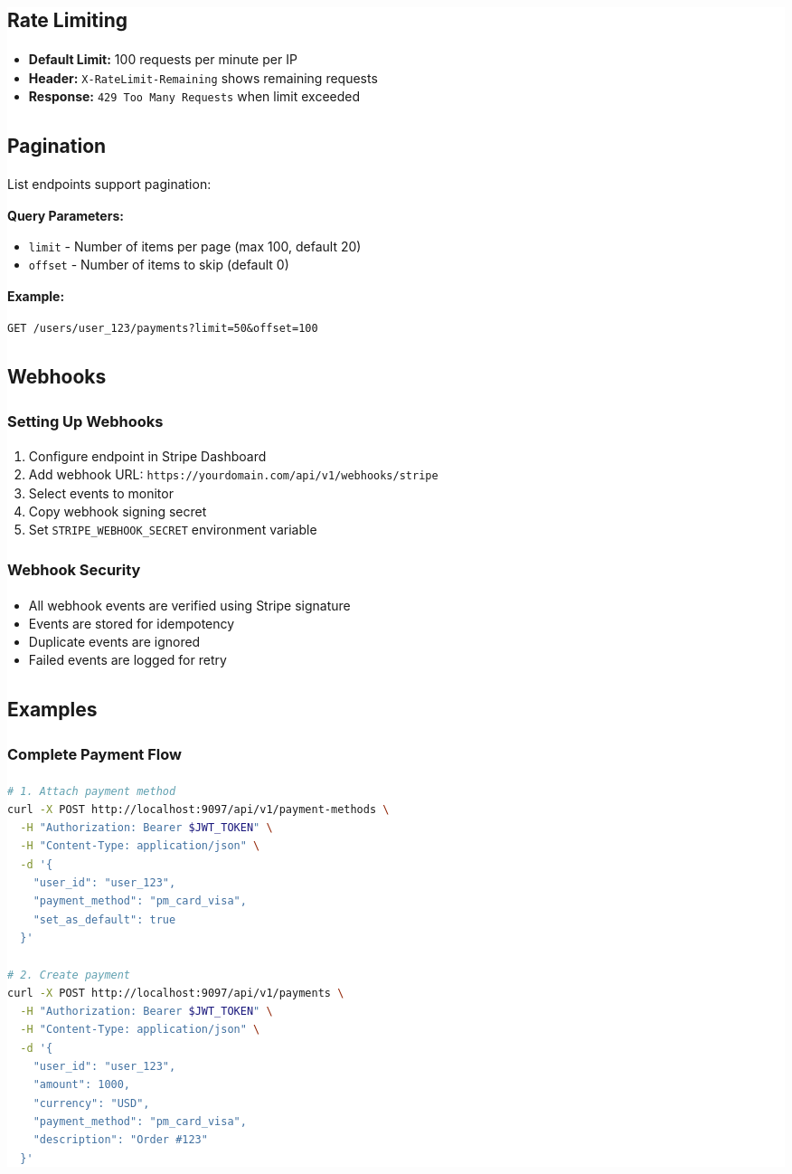## Rate Limiting

- **Default Limit:** 100 requests per minute per IP
- **Header:** `X-RateLimit-Remaining` shows remaining requests
- **Response:** `429 Too Many Requests` when limit exceeded

## Pagination

List endpoints support pagination:

**Query Parameters:**
- `limit` - Number of items per page (max 100, default 20)
- `offset` - Number of items to skip (default 0)

**Example:**
```
GET /users/user_123/payments?limit=50&offset=100
```

## Webhooks

### Setting Up Webhooks

1. Configure endpoint in Stripe Dashboard
2. Add webhook URL: `https://yourdomain.com/api/v1/webhooks/stripe`
3. Select events to monitor
4. Copy webhook signing secret
5. Set `STRIPE_WEBHOOK_SECRET` environment variable

### Webhook Security

- All webhook events are verified using Stripe signature
- Events are stored for idempotency
- Duplicate events are ignored
- Failed events are logged for retry

## Examples

### Complete Payment Flow

```bash
# 1. Attach payment method
curl -X POST http://localhost:9097/api/v1/payment-methods \
  -H "Authorization: Bearer $JWT_TOKEN" \
  -H "Content-Type: application/json" \
  -d '{
    "user_id": "user_123",
    "payment_method": "pm_card_visa",
    "set_as_default": true
  }'

# 2. Create payment
curl -X POST http://localhost:9097/api/v1/payments \
  -H "Authorization: Bearer $JWT_TOKEN" \
  -H "Content-Type: application/json" \
  -d '{
    "user_id": "user_123",
    "amount": 1000,
    "currency": "USD",
    "payment_method": "pm_card_visa",
    "description": "Order #123"
  }'

```